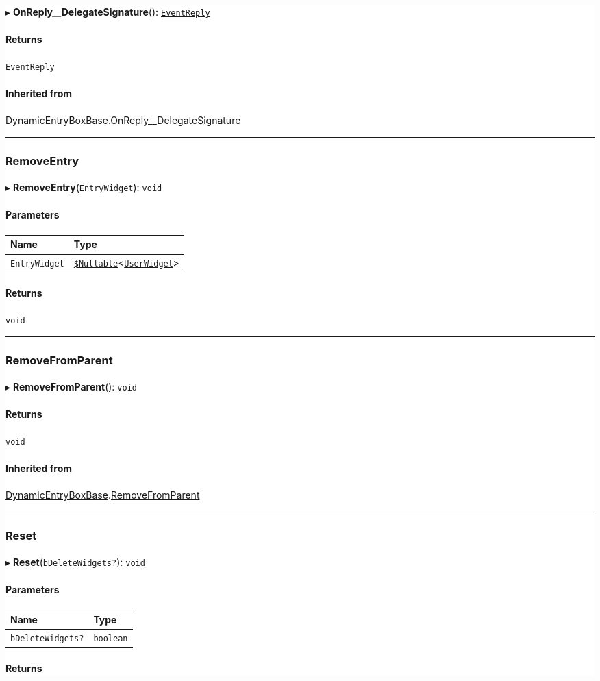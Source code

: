 ▸ **OnReply__DelegateSignature**(): [`EventReply`](ue_ue.EventReply.md)

#### Returns

[`EventReply`](ue_ue.EventReply.md)

#### Inherited from

[DynamicEntryBoxBase](ue_ue.DynamicEntryBoxBase.md).[OnReply__DelegateSignature](ue_ue.DynamicEntryBoxBase.md#onreply__delegatesignature)

___

### RemoveEntry

▸ **RemoveEntry**(`EntryWidget`): `void`

#### Parameters

| Name | Type |
| :------ | :------ |
| `EntryWidget` | [`$Nullable`](../modules/puerts.md#$nullable)<[`UserWidget`](ue_ue.UserWidget.md)\> |

#### Returns

`void`

___

### RemoveFromParent

▸ **RemoveFromParent**(): `void`

#### Returns

`void`

#### Inherited from

[DynamicEntryBoxBase](ue_ue.DynamicEntryBoxBase.md).[RemoveFromParent](ue_ue.DynamicEntryBoxBase.md#removefromparent)

___

### Reset

▸ **Reset**(`bDeleteWidgets?`): `void`

#### Parameters

| Name | Type |
| :------ | :------ |
| `bDeleteWidgets?` | `boolean` |

#### Returns
